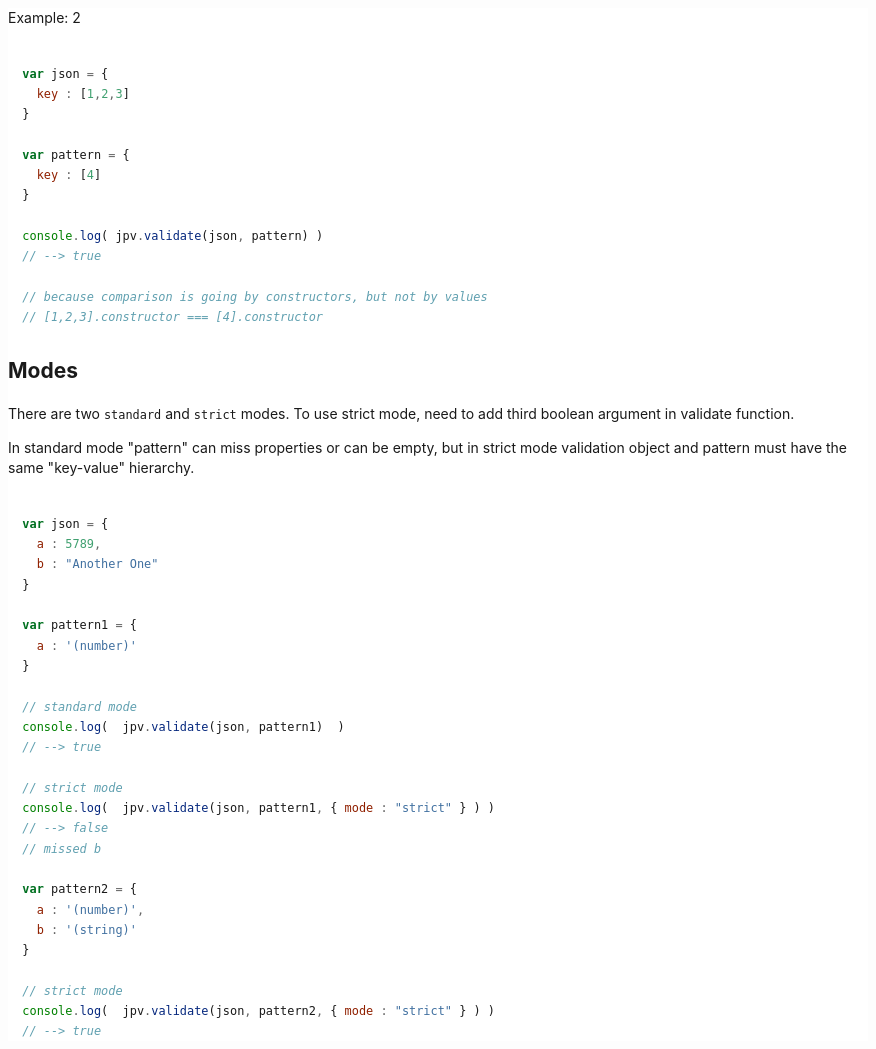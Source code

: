 Example: 2

```javascript

  var json = {
    key : [1,2,3]
  }

  var pattern = {
    key : [4]
  }

  console.log( jpv.validate(json, pattern) )
  // --> true

  // because comparison is going by constructors, but not by values
  // [1,2,3].constructor === [4].constructor

```


## Modes

There are two ```standard``` and ```strict``` modes. To use strict mode, need to add third boolean argument in validate function.

In standard mode "pattern" can miss properties or can be empty, but in strict mode validation object and pattern must have the same "key-value" hierarchy.

```javascript

  var json = {
    a : 5789,
    b : "Another One"
  }

  var pattern1 = {
    a : '(number)'
  }

  // standard mode
  console.log(  jpv.validate(json, pattern1)  )
  // --> true

  // strict mode
  console.log(  jpv.validate(json, pattern1, { mode : "strict" } ) )
  // --> false
  // missed b

  var pattern2 = {
    a : '(number)',
    b : '(string)'
  }

  // strict mode
  console.log(  jpv.validate(json, pattern2, { mode : "strict" } ) )
  // --> true

```
